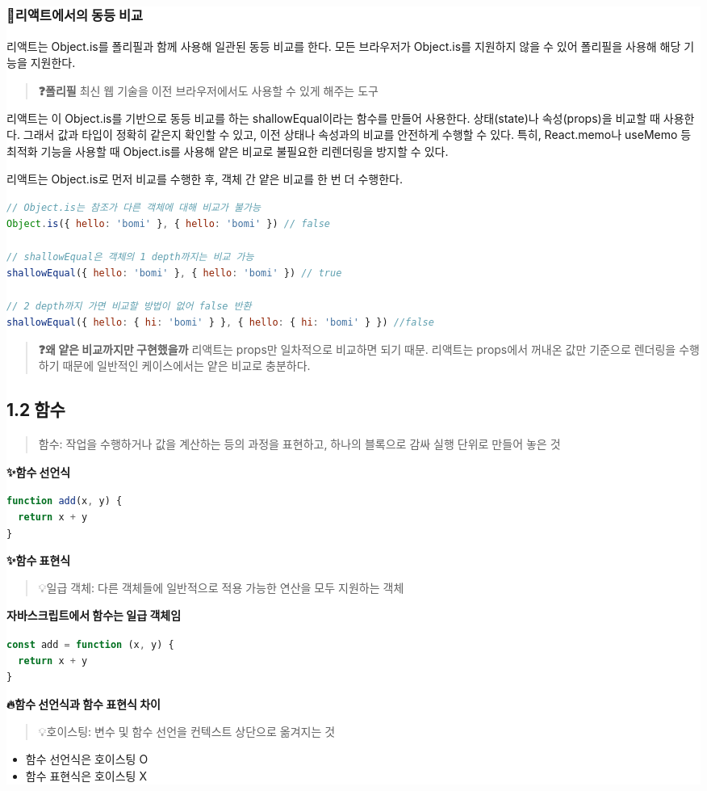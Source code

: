 ### 📍리액트에서의 동등 비교

리액트는 Object.is를 폴리필과 함께 사용해 일관된 동등 비교를 한다. 모든 브라우저가 Object.is를 지원하지 않을 수 있어 폴리필을 사용해 해당 기능을 지원한다.

> **❓폴리필**
> 최신 웹 기술을 이전 브라우저에서도 사용할 수 있게 해주는 도구

리액트는 이 Object.is를 기반으로 동등 비교를 하는 shallowEqual이라는 함수를 만들어 사용한다. 상태(state)나 속성(props)을 비교할 때 사용한다. 그래서 값과 타입이 정확히 같은지 확인할 수 있고, 이전 상태나 속성과의 비교를 안전하게 수행할 수 있다. 특히, React.memo나 useMemo 등 최적화 기능을 사용할 때 Object.is를 사용해 얕은 비교로 불필요한 리렌더링을 방지할 수 있다.

리액트는 Object.is로 먼저 비교를 수행한 후, 객체 간 얕은 비교를 한 번 더 수행한다.

```jsx
// Object.is는 참조가 다른 객체에 대해 비교가 불가능
Object.is({ hello: 'bomi' }, { hello: 'bomi' }) // false

// shallowEqual은 객체의 1 depth까지는 비교 가능
shallowEqual({ hello: 'bomi' }, { hello: 'bomi' }) // true

// 2 depth까지 가면 비교할 방법이 없어 false 반환
shallowEqual({ hello: { hi: 'bomi' } }, { hello: { hi: 'bomi' } }) //false
```

> **❓왜 얕은 비교까지만 구현했을까**
> 리액트는 props만 일차적으로 비교하면 되기 때문.
> 리액트는 props에서 꺼내온 값만 기준으로 렌더링을 수행하기 때문에 일반적인 케이스에서는 얕은 비교로 충분하다.

## 1.2 함수

> 함수: 작업을 수행하거나 값을 계산하는 등의 과정을 표현하고, 하나의 블록으로 감싸 실행 단위로 만들어 놓은 것

**✨함수 선언식**

```jsx
function add(x, y) {
  return x + y
}
```

**✨함수 표현식**

> 💡일급 객체: 다른 객체들에 일반적으로 적용 가능한 연산을 모두 지원하는 객체

**자바스크립트에서 함수는 일급 객체임**

>

```jsx
const add = function (x, y) {
  return x + y
}
```

**🔥함수 선언식과 함수 표현식 차이**

> 💡호이스팅: 변수 및 함수 선언을 컨텍스트 상단으로 옮겨지는 것

- 함수 선언식은 호이스팅 O
- 함수 표현식은 호이스팅 X

